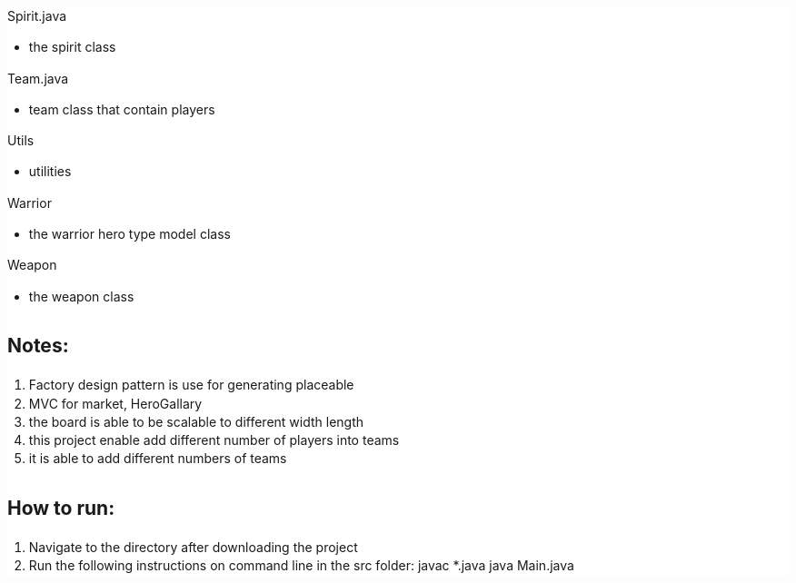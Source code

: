 Spirit.java
- the spirit class

Team.java
- team class that contain players

Utils
- utilities

Warrior
- the warrior hero type model class

Weapon
- the weapon class

Notes:
-------------------------------------------------------------------------------------------------
1. Factory design pattern is use for generating placeable
2. MVC for market, HeroGallary
3. the board is able to be scalable to different width length
4. this project enable add different number of players into teams
5. it is able to add different numbers of teams


How to run:
-------------------------------------------------------------------------------------------------
1. Navigate to the directory after downloading the project
2. Run the following instructions on command line in the src folder:
   javac *.java
   java Main.java
